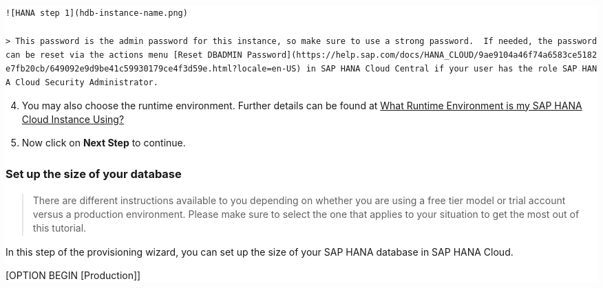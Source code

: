    ![HANA step 1](hdb-instance-name.png)

    > This password is the admin password for this instance, so make sure to use a strong password.  If needed, the password can be reset via the actions menu [Reset DBADMIN Password](https://help.sap.com/docs/HANA_CLOUD/9ae9104a46f74a6583ce5182e7fb20cb/649092e9d9be41c59930179ce4f3d59e.html?locale=en-US) in SAP HANA Cloud Central if your user has the role SAP HANA Cloud Security Administrator.

4. You may also choose the runtime environment.  Further details can be found at [What Runtime Environment is my SAP HANA Cloud Instance Using?](https://help.sap.com/docs/hana-cloud/sap-hana-cloud-administration-guide/runtime-environments-for-sap-hana-cloud) 


5.	Now click on **Next Step** to continue.  


### Set up the size of your database

> There are different instructions available to you depending on whether you are using a free tier model or trial account versus a production environment. Please make sure to select the one that applies to your situation to get the most out of this tutorial.

In this step of the provisioning wizard, you can set up the size of your SAP HANA database in SAP HANA Cloud.

[OPTION BEGIN [Production]]
